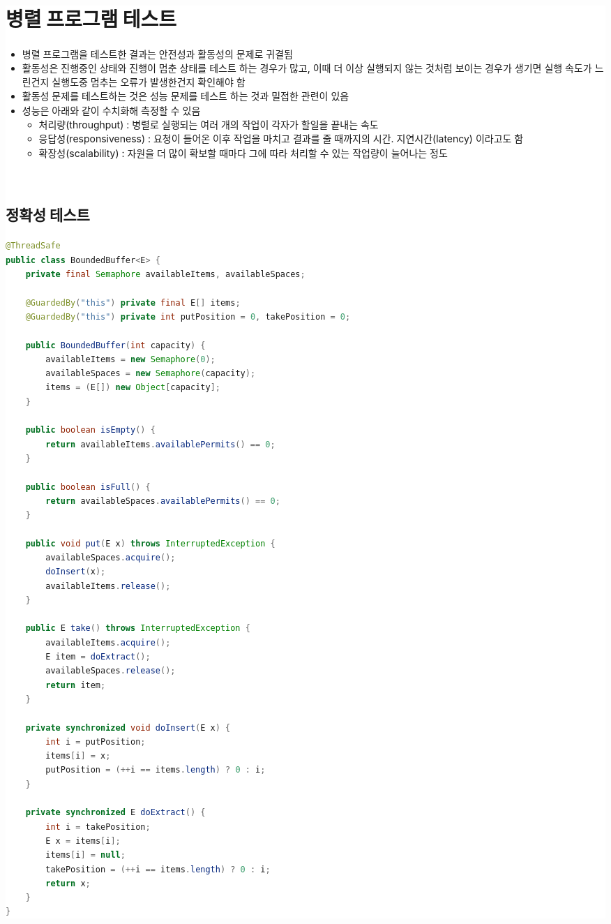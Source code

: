 # 병렬 프로그램 테스트
- 병렬 프로그램을 테스트한 결과는 안전성과 활동성의 문제로 귀결됨
- 활동성은 진행중인 상태와 진행이 멈춘 상태를 테스트 하는 경우가 많고, 이때 더 이상 실행되지 않는 것처럼 보이는 경우가 생기면 실행 속도가 느린건지 실행도중 멈추는 오류가 발생한건지 확인해야 함
- 활동성 문제를 테스트하는 것은 성능 문제를 테스트 하는 것과 밀접한 관련이 있음
- 성능은 아래와 같이 수치화해 측정할 수 있음
	 - 처리량(throughput) : 병렬로 실행되는 여러 개의 작업이 각자가 할일을 끝내는 속도
	 - 응답성(responsiveness) : 요청이 들어온 이후 작업을 마치고 결과를 줄 때까지의 시간. 지연시간(latency) 이라고도 함
	 - 확장성(scalability) : 자원을 더 많이 확보할 때마다 그에 따라 처리할 수 있는 작업량이 늘어나는 정도

 </br>

## 정확성 테스트
~~~java
@ThreadSafe
public class BoundedBuffer<E> {
    private final Semaphore availableItems, availableSpaces;
 
    @GuardedBy("this") private final E[] items; 
    @GuardedBy("this") private int putPosition = 0, takePosition = 0;
    
    public BoundedBuffer(int capacity) {
        availableItems = new Semaphore(0);
        availableSpaces = new Semaphore(capacity); 
        items = (E[]) new Object[capacity];
    }
    
    public boolean isEmpty() {
        return availableItems.availablePermits() == 0;
    }
    
    public boolean isFull() {
        return availableSpaces.availablePermits() == 0;
    }
    
    public void put(E x) throws InterruptedException {  
        availableSpaces.acquire();  
        doInsert(x);
        availableItems.release(); 
    }
    
    public E take() throws InterruptedException { 
        availableItems.acquire(); 
        E item = doExtract();
        availableSpaces.release(); 
        return item;
    } 
    
    private synchronized void doInsert(E x) {
        int i = putPosition;
        items[i] = x;
        putPosition = (++i == items.length) ? 0 : i;
    }
    
    private synchronized E doExtract() {
        int i = takePosition;
        E x = items[i];
        items[i] = null;
        takePosition = (++i == items.length) ? 0 : i;
        return x;
    }
}
~~~